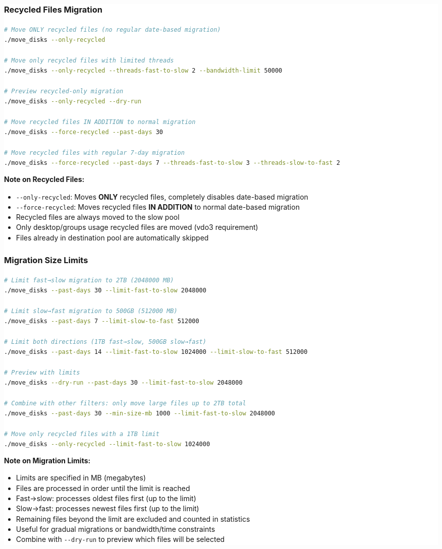 ### Recycled Files Migration

```bash
# Move ONLY recycled files (no regular date-based migration)
./move_disks --only-recycled

# Move only recycled files with limited threads
./move_disks --only-recycled --threads-fast-to-slow 2 --bandwidth-limit 50000

# Preview recycled-only migration
./move_disks --only-recycled --dry-run

# Move recycled files IN ADDITION to normal migration
./move_disks --force-recycled --past-days 30

# Move recycled files with regular 7-day migration
./move_disks --force-recycled --past-days 7 --threads-fast-to-slow 3 --threads-slow-to-fast 2
```

**Note on Recycled Files:**
- `--only-recycled`: Moves **ONLY** recycled files, completely disables date-based migration
- `--force-recycled`: Moves recycled files **IN ADDITION** to normal date-based migration
- Recycled files are always moved to the slow pool
- Only desktop/groups usage recycled files are moved (vdo3 requirement)
- Files already in destination pool are automatically skipped

### Migration Size Limits

```bash
# Limit fast→slow migration to 2TB (2048000 MB)
./move_disks --past-days 30 --limit-fast-to-slow 2048000

# Limit slow→fast migration to 500GB (512000 MB)
./move_disks --past-days 7 --limit-slow-to-fast 512000

# Limit both directions (1TB fast→slow, 500GB slow→fast)
./move_disks --past-days 14 --limit-fast-to-slow 1024000 --limit-slow-to-fast 512000

# Preview with limits
./move_disks --dry-run --past-days 30 --limit-fast-to-slow 2048000

# Combine with other filters: only move large files up to 2TB total
./move_disks --past-days 30 --min-size-mb 1000 --limit-fast-to-slow 2048000

# Move only recycled files with a 1TB limit
./move_disks --only-recycled --limit-fast-to-slow 1024000
```

**Note on Migration Limits:**
- Limits are specified in MB (megabytes)
- Files are processed in order until the limit is reached
- Fast→slow: processes oldest files first (up to the limit)
- Slow→fast: processes newest files first (up to the limit)
- Remaining files beyond the limit are excluded and counted in statistics
- Useful for gradual migrations or bandwidth/time constraints
- Combine with `--dry-run` to preview which files will be selected
